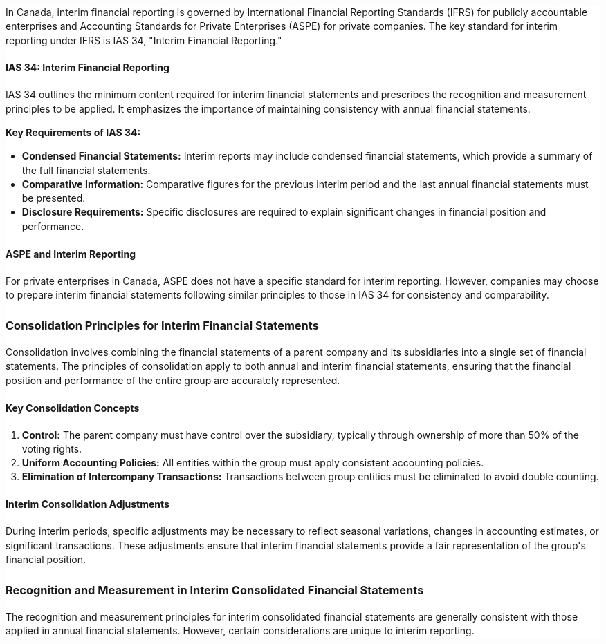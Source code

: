 In Canada, interim financial reporting is governed by International Financial Reporting Standards (IFRS) for publicly accountable enterprises and Accounting Standards for Private Enterprises (ASPE) for private companies. The key standard for interim reporting under IFRS is IAS 34, "Interim Financial Reporting."

#### IAS 34: Interim Financial Reporting

IAS 34 outlines the minimum content required for interim financial statements and prescribes the recognition and measurement principles to be applied. It emphasizes the importance of maintaining consistency with annual financial statements.

**Key Requirements of IAS 34:**

- **Condensed Financial Statements:** Interim reports may include condensed financial statements, which provide a summary of the full financial statements.
- **Comparative Information:** Comparative figures for the previous interim period and the last annual financial statements must be presented.
- **Disclosure Requirements:** Specific disclosures are required to explain significant changes in financial position and performance.

#### ASPE and Interim Reporting

For private enterprises in Canada, ASPE does not have a specific standard for interim reporting. However, companies may choose to prepare interim financial statements following similar principles to those in IAS 34 for consistency and comparability.

### Consolidation Principles for Interim Financial Statements

Consolidation involves combining the financial statements of a parent company and its subsidiaries into a single set of financial statements. The principles of consolidation apply to both annual and interim financial statements, ensuring that the financial position and performance of the entire group are accurately represented.

#### Key Consolidation Concepts

1. **Control:** The parent company must have control over the subsidiary, typically through ownership of more than 50% of the voting rights.
2. **Uniform Accounting Policies:** All entities within the group must apply consistent accounting policies.
3. **Elimination of Intercompany Transactions:** Transactions between group entities must be eliminated to avoid double counting.

#### Interim Consolidation Adjustments

During interim periods, specific adjustments may be necessary to reflect seasonal variations, changes in accounting estimates, or significant transactions. These adjustments ensure that interim financial statements provide a fair representation of the group's financial position.

### Recognition and Measurement in Interim Consolidated Financial Statements

The recognition and measurement principles for interim consolidated financial statements are generally consistent with those applied in annual financial statements. However, certain considerations are unique to interim reporting.
